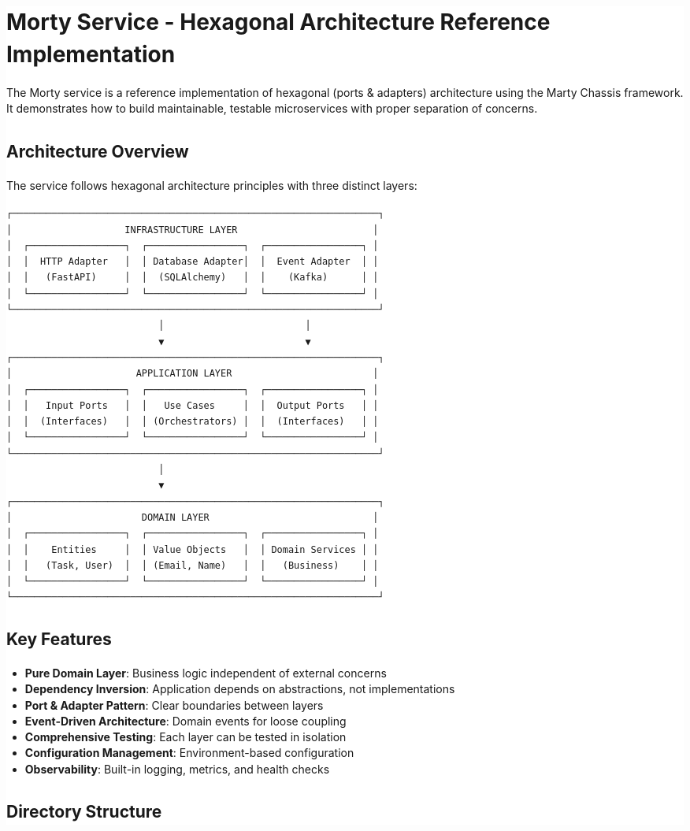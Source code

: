 # Morty Service - Hexagonal Architecture Reference Implementation

The Morty service is a reference implementation of hexagonal (ports & adapters) architecture using the Marty Chassis framework. It demonstrates how to build maintainable, testable microservices with proper separation of concerns.

## Architecture Overview

The service follows hexagonal architecture principles with three distinct layers:

```
┌─────────────────────────────────────────────────────────────────┐
│                    INFRASTRUCTURE LAYER                        │
│  ┌─────────────────┐  ┌─────────────────┐  ┌─────────────────┐ │
│  │  HTTP Adapter   │  │ Database Adapter│  │  Event Adapter  │ │
│  │   (FastAPI)     │  │  (SQLAlchemy)   │  │    (Kafka)      │ │
│  └─────────────────┘  └─────────────────┘  └─────────────────┘ │
└─────────────────────────────────────────────────────────────────┘
                           │                         │
                           ▼                         ▼
┌─────────────────────────────────────────────────────────────────┐
│                      APPLICATION LAYER                         │
│  ┌─────────────────┐  ┌─────────────────┐  ┌─────────────────┐ │
│  │   Input Ports   │  │   Use Cases     │  │  Output Ports   │ │
│  │  (Interfaces)   │  │ (Orchestrators) │  │  (Interfaces)   │ │
│  └─────────────────┘  └─────────────────┘  └─────────────────┘ │
└─────────────────────────────────────────────────────────────────┘
                           │
                           ▼
┌─────────────────────────────────────────────────────────────────┐
│                       DOMAIN LAYER                             │
│  ┌─────────────────┐  ┌─────────────────┐  ┌─────────────────┐ │
│  │    Entities     │  │ Value Objects   │  │ Domain Services │ │
│  │   (Task, User)  │  │ (Email, Name)   │  │   (Business)    │ │
│  └─────────────────┘  └─────────────────┘  └─────────────────┘ │
└─────────────────────────────────────────────────────────────────┘
```

## Key Features

- **Pure Domain Layer**: Business logic independent of external concerns
- **Dependency Inversion**: Application depends on abstractions, not implementations
- **Port & Adapter Pattern**: Clear boundaries between layers
- **Event-Driven Architecture**: Domain events for loose coupling
- **Comprehensive Testing**: Each layer can be tested in isolation
- **Configuration Management**: Environment-based configuration
- **Observability**: Built-in logging, metrics, and health checks

## Directory Structure
